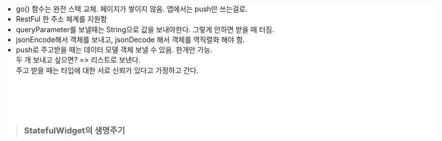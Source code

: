  - go() 함수는 완전 스택 교체. 페이지가 쌓이지 않음. 앱에서는 push만 쓰는걸로.
  - RestFul 한 주소 체계를 지원함
  - queryParameter를 보낼때는 String으로 값을 보내야한다. 그렇게 안하면 받을 때 터짐.
  - jsonEncode해서 객체를 보내고, jsonDecode 해서 객체를 역직렬화 해야 함.
  - push로 주고받을 때는 데이터 모델 객체 보낼 수 있음. 한개만 가능.  
    두 개 보내고 싶으면? => 리스트로 보낸다.  
    주고 받을 때는 타입에 대한 서로 신뢰가 있다고 가정하고 간다. 

</br></br></br>

> ### **StatefulWidget의 생명주기**
